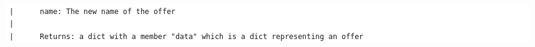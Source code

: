      |      name: The new name of the offer
     |      
     |      Returns: a dict with a member "data" which is a dict representing an offer


